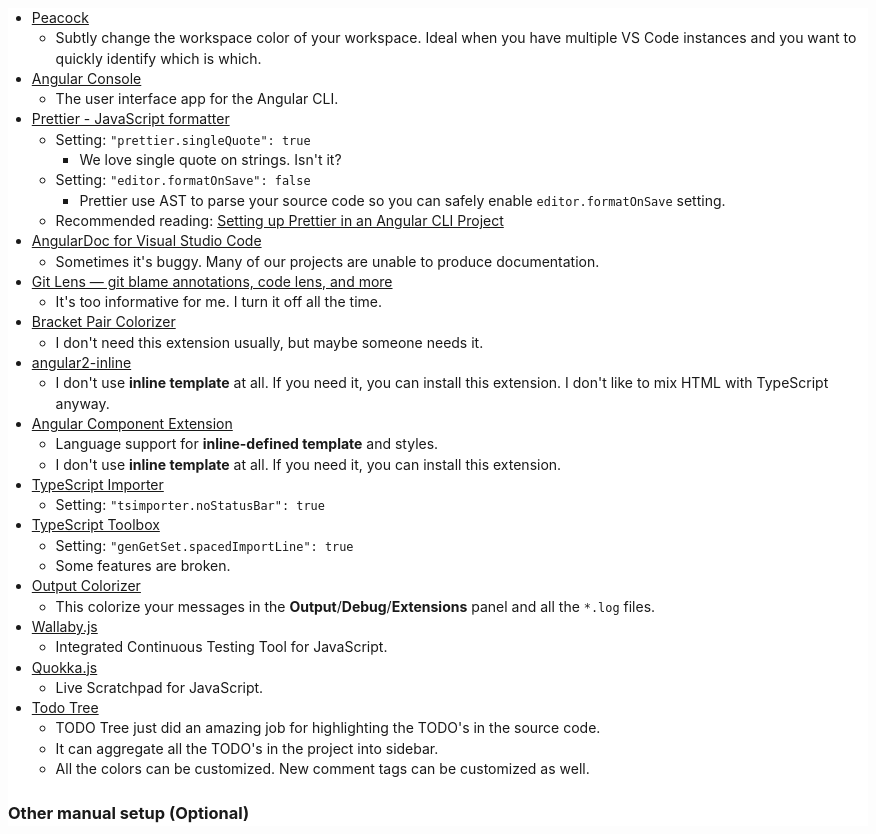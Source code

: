 * [Peacock](https://marketplace.visualstudio.com/items?itemName=johnpapa.vscode-peacock)
  * Subtly change the workspace color of your workspace. Ideal when you have multiple VS Code instances and you want to quickly identify which is which.
* [Angular Console](https://marketplace.visualstudio.com/items?itemName=nrwl.angular-console)
  * The user interface app for the Angular CLI.
* [Prettier - JavaScript formatter](https://marketplace.visualstudio.com/items?itemName=esbenp.prettier-vscode)
  * Setting: `"prettier.singleQuote": true`
    * We love single quote on strings. Isn't it?
  * Setting: `"editor.formatOnSave": false`
    * Prettier use AST to parse your source code so you can safely enable `editor.formatOnSave` setting.
  * Recommended reading: [Setting up Prettier in an Angular CLI Project](https://medium.com/@victormejia/setting-up-prettier-in-an-angular-cli-project-2f50c3b9a537)
* [AngularDoc for Visual Studio Code](https://marketplace.visualstudio.com/items?itemName=AngularDoc.angulardoc-vscode)
  * Sometimes it's buggy. Many of our projects are unable to produce documentation.
* [Git Lens — git blame annotations, code lens, and more](https://marketplace.visualstudio.com/items?itemName=eamodio.gitlens)
  * It's too informative for me. I turn it off all the time.
* [Bracket Pair Colorizer](https://marketplace.visualstudio.com/items?itemName=CoenraadS.bracket-pair-colorizer)
  * I don't need this extension usually, but maybe someone needs it.
* [angular2-inline](https://marketplace.visualstudio.com/items?itemName=natewallace.angular2-inline)
  * I don't use **inline template** at all. If you need it, you can install this extension. I don't like to mix HTML with TypeScript anyway.
* [Angular Component Extension](https://marketplace.visualstudio.com/items?itemName=onixie.angular-component-extension)
  * Language support for **inline-defined template** and styles.
  * I don't use **inline template** at all. If you need it, you can install this extension.
* [TypeScript Importer](https://marketplace.visualstudio.com/items?itemName=pmneo.tsimporter)
  * Setting: `"tsimporter.noStatusBar": true`
* [TypeScript Toolbox](https://marketplace.visualstudio.com/items?itemName=DSKWRK.vscode-generate-getter-setter)
  * Setting: `"genGetSet.spacedImportLine": true`
  * Some features are broken.
* [Output Colorizer](https://marketplace.visualstudio.com/items?itemName=IBM.output-colorizer)
  * This colorize your messages in the **Output**/**Debug**/**Extensions** panel and all the `*.log` files.
* [Wallaby.js](https://marketplace.visualstudio.com/items?itemName=WallabyJs.wallaby-vscode)
  * Integrated Continuous Testing Tool for JavaScript.
* [Quokka.js](https://marketplace.visualstudio.com/items?itemName=WallabyJs.quokka-vscode)
  * Live Scratchpad for JavaScript.
* [Todo Tree](https://marketplace.visualstudio.com/items?itemName=Gruntfuggly.todo-tree)
  * TODO Tree just did an amazing job for highlighting the TODO's in the source code.
  * It can aggregate all the TODO's in the project into sidebar.
  * All the colors can be customized. New comment tags can be customized as well.

### Other manual setup (Optional)
